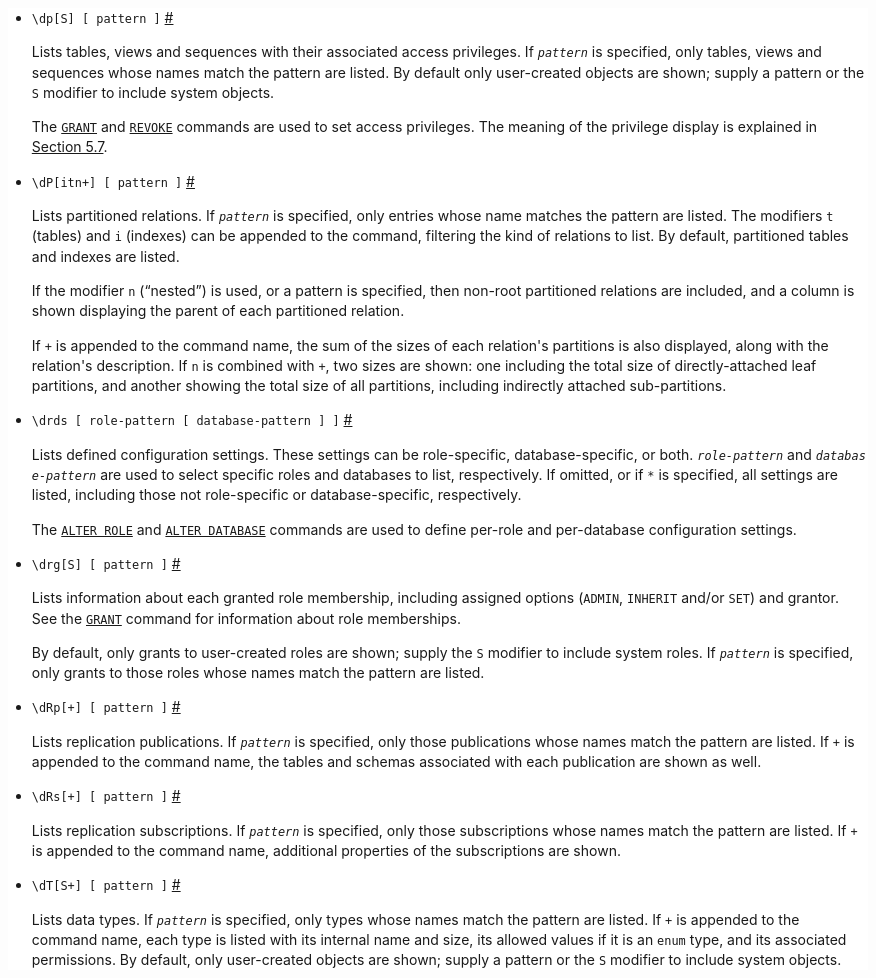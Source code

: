 *   `\dp[S] [ pattern ]` [#](#APP-PSQL-META-COMMAND-DP-LC)

    Lists tables, views and sequences with their associated access privileges. If *`pattern`* is specified, only tables, views and sequences whose names match the pattern are listed. By default only user-created objects are shown; supply a pattern or the `S` modifier to include system objects.

    The [`GRANT`](sql-grant.html "GRANT") and [`REVOKE`](sql-revoke.html "REVOKE") commands are used to set access privileges. The meaning of the privilege display is explained in [Section 5.7](ddl-priv.html "5.7. Privileges").

*   `\dP[itn+] [ pattern ]` [#](#APP-PSQL-META-COMMAND-DP-UC)

    Lists partitioned relations. If *`pattern`* is specified, only entries whose name matches the pattern are listed. The modifiers `t` (tables) and `i` (indexes) can be appended to the command, filtering the kind of relations to list. By default, partitioned tables and indexes are listed.

    If the modifier `n` (“nested”) is used, or a pattern is specified, then non-root partitioned relations are included, and a column is shown displaying the parent of each partitioned relation.

    If `+` is appended to the command name, the sum of the sizes of each relation's partitions is also displayed, along with the relation's description. If `n` is combined with `+`, two sizes are shown: one including the total size of directly-attached leaf partitions, and another showing the total size of all partitions, including indirectly attached sub-partitions.

*   `\drds [ role-pattern [ database-pattern ] ]` [#](#APP-PSQL-META-COMMAND-DRDS)

    Lists defined configuration settings. These settings can be role-specific, database-specific, or both. *`role-pattern`* and *`database-pattern`* are used to select specific roles and databases to list, respectively. If omitted, or if `*` is specified, all settings are listed, including those not role-specific or database-specific, respectively.

    The [`ALTER ROLE`](sql-alterrole.html "ALTER ROLE") and [`ALTER DATABASE`](sql-alterdatabase.html "ALTER DATABASE") commands are used to define per-role and per-database configuration settings.

*   `\drg[S] [ pattern ]` [#](#APP-PSQL-META-COMMAND-DRG)

    Lists information about each granted role membership, including assigned options (`ADMIN`, `INHERIT` and/or `SET`) and grantor. See the [`GRANT`](sql-grant.html "GRANT") command for information about role memberships.

    By default, only grants to user-created roles are shown; supply the `S` modifier to include system roles. If *`pattern`* is specified, only grants to those roles whose names match the pattern are listed.

*   `\dRp[+] [ pattern ]` [#](#APP-PSQL-META-COMMAND-DRP)

    Lists replication publications. If *`pattern`* is specified, only those publications whose names match the pattern are listed. If `+` is appended to the command name, the tables and schemas associated with each publication are shown as well.

*   `\dRs[+] [ pattern ]` [#](#APP-PSQL-META-COMMAND-DRS)

    Lists replication subscriptions. If *`pattern`* is specified, only those subscriptions whose names match the pattern are listed. If `+` is appended to the command name, additional properties of the subscriptions are shown.

*   `\dT[S+] [ pattern ]` [#](#APP-PSQL-META-COMMAND-DT)

    Lists data types. If *`pattern`* is specified, only types whose names match the pattern are listed. If `+` is appended to the command name, each type is listed with its internal name and size, its allowed values if it is an `enum` type, and its associated permissions. By default, only user-created objects are shown; supply a pattern or the `S` modifier to include system objects.
